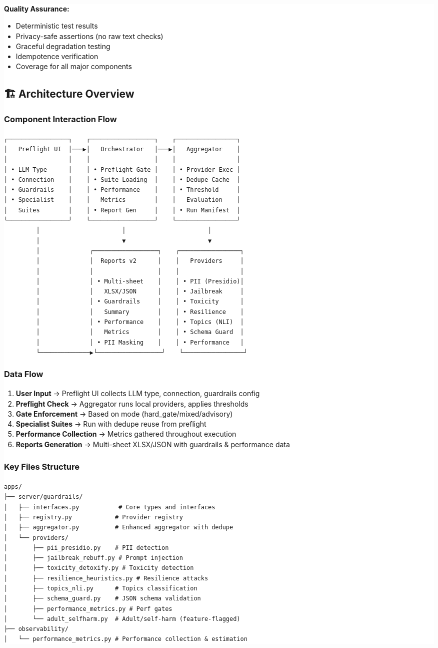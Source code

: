 **Quality Assurance:**
- Deterministic test results
- Privacy-safe assertions (no raw text checks)
- Graceful degradation testing
- Idempotence verification
- Coverage for all major components

## 🏗️ Architecture Overview

### Component Interaction Flow

```
┌─────────────────┐    ┌──────────────────┐    ┌─────────────────┐
│   Preflight UI  │───▶│   Orchestrator   │───▶│   Aggregator    │
│                 │    │                  │    │                 │
│ • LLM Type      │    │ • Preflight Gate │    │ • Provider Exec │
│ • Connection    │    │ • Suite Loading  │    │ • Dedupe Cache  │
│ • Guardrails    │    │ • Performance    │    │ • Threshold     │
│ • Specialist    │    │   Metrics        │    │   Evaluation    │
│   Suites        │    │ • Report Gen     │    │ • Run Manifest  │
└─────────────────┘    └──────────────────┘    └─────────────────┘
         │                       │                       │
         │                       ▼                       ▼
         │              ┌──────────────────┐    ┌─────────────────┐
         │              │  Reports v2      │    │   Providers     │
         │              │                  │    │                 │
         │              │ • Multi-sheet    │    │ • PII (Presidio)│
         │              │   XLSX/JSON      │    │ • Jailbreak     │
         │              │ • Guardrails     │    │ • Toxicity      │
         │              │   Summary        │    │ • Resilience    │
         │              │ • Performance    │    │ • Topics (NLI)  │
         │              │   Metrics        │    │ • Schema Guard  │
         │              │ • PII Masking    │    │ • Performance   │
         └──────────────▶└──────────────────┘    └─────────────────┘
```

### Data Flow

1. **User Input** → Preflight UI collects LLM type, connection, guardrails config
2. **Preflight Check** → Aggregator runs local providers, applies thresholds
3. **Gate Enforcement** → Based on mode (hard_gate/mixed/advisory)
4. **Specialist Suites** → Run with dedupe reuse from preflight
5. **Performance Collection** → Metrics gathered throughout execution
6. **Reports Generation** → Multi-sheet XLSX/JSON with guardrails & performance data

### Key Files Structure

```
apps/
├── server/guardrails/
│   ├── interfaces.py           # Core types and interfaces
│   ├── registry.py            # Provider registry
│   ├── aggregator.py          # Enhanced aggregator with dedupe
│   └── providers/
│       ├── pii_presidio.py    # PII detection
│       ├── jailbreak_rebuff.py # Prompt injection
│       ├── toxicity_detoxify.py # Toxicity detection
│       ├── resilience_heuristics.py # Resilience attacks
│       ├── topics_nli.py      # Topics classification
│       ├── schema_guard.py    # JSON schema validation
│       ├── performance_metrics.py # Perf gates
│       └── adult_selfharm.py  # Adult/self-harm (feature-flagged)
├── observability/
│   └── performance_metrics.py # Performance collection & estimation
```